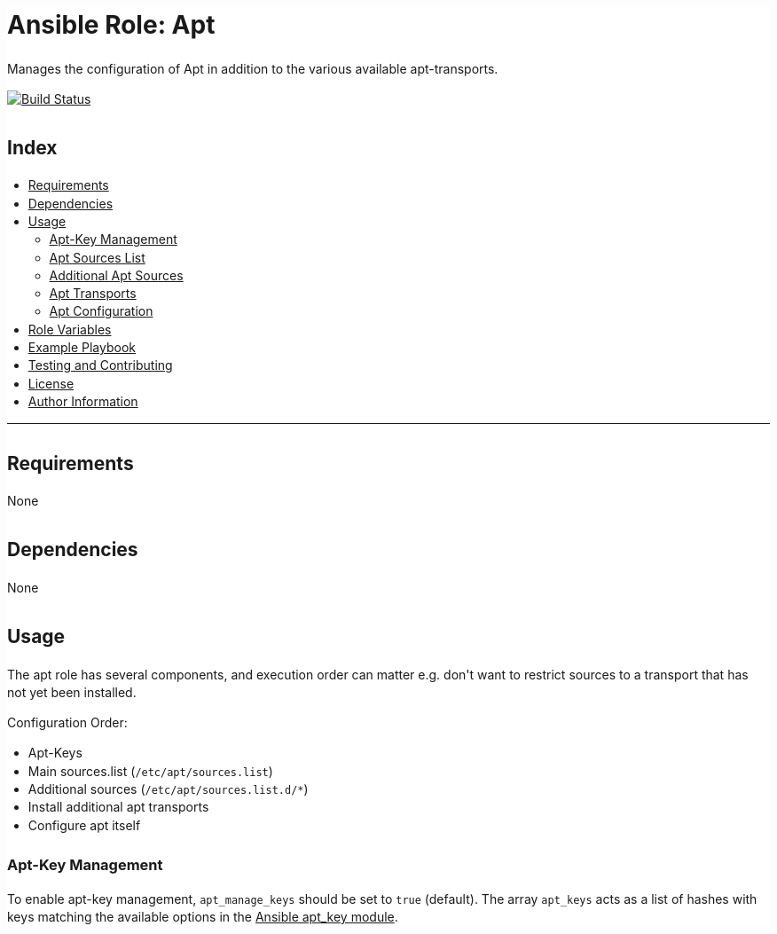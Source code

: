 # Ansible Role: Apt

Manages the configuration of Apt in addition to the various available apt-transports.

[![Build Status](https://travis-ci.org/arc-ts/ansible-role-apt.svg?branch=master)](https://travis-ci.org/arc-ts/ansible-role-apt)

Index
----------
* [Requirements](#requirements)
* [Dependencies](#dependencies)
* [Usage](#usage)
  * [Apt-Key Management](#apt-key-management)
  * [Apt Sources List](#apt-sources-list)
  * [Additional Apt Sources](#additional-apt-sources)
  * [Apt Transports](#apt-transports)
  * [Apt Configuration](#apt-configuration)
* [Role Variables](#role-variables)
* [Example Playbook](#example-playbook)
* [Testing and Contributing](#testing-and-contributing)
* [License](#license)
* [Author Information](#author-information)

----------

Requirements
----------

None



Dependencies
----------

None



Usage
----------

The apt role has several components, and execution order can matter e.g. don't want to restrict sources to a transport that has not yet been installed.

Configuration Order:
* Apt-Keys
* Main sources.list (`/etc/apt/sources.list`)
* Additional sources (`/etc/apt/sources.list.d/*`)
* Install additional apt transports
* Configure apt itself


### Apt-Key Management
To enable apt-key management, `apt_manage_keys` should be set to `true` (default). The array `apt_keys` acts as a list of hashes with keys matching the available options in the [Ansible apt_key module](https://docs.ansible.com/ansible/apt_key_module.html).
